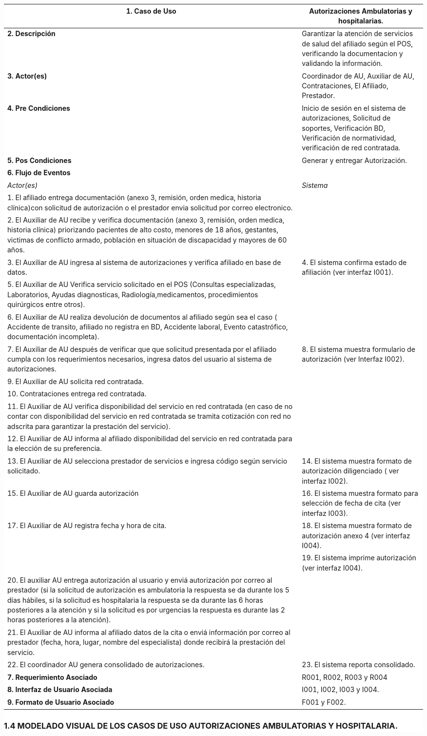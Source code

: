 | **1. Caso de Uso** | Autorizaciones Ambulatorias y hospitalarias. |
| -- | -- |
| **2. Descripción** | Garantizar la atención de servicios de salud del afiliado según el POS, verificando la documentacion y validando la información.|
| **3. Actor(es)**   | Coordinador de AU, Auxiliar de AU, Contrataciones, El Afiliado, Prestador.|
| **4. Pre Condiciones** | Inicio de sesión en el sistema de autorizaciones, Solicitud de soportes, Verificación BD, Verificación de normatividad, verificación de red contratada.|
| **5. Pos Condiciones** | Generar y entregar  Autorización.|
| **6. Flujo de Eventos** |
| *Actor(es)* | *Sistema* |
| 1. El afiliado entrega documentación (anexo 3, remisión, orden medica, historia clínica)con solicitud de autorización o el prestador envia solicitud por correo electronico.| |
| 2. El Auxiliar de AU recibe y verifica documentación (anexo 3, remisión, orden medica, historia clínica) priorizando pacientes de alto costo, menores de 18 años, gestantes, victimas de conflicto armado, población en situación de discapacidad y mayores de 60 años.| |
| 3. El Auxiliar de AU ingresa al sistema de autorizaciones y verifica afiliado en base de datos. | 4.  El sistema confirma estado de afiliación (ver interfaz I001). |
| 5. El Auxiliar de AU Verifica servicio solicitado en el POS (Consultas especializadas, Laboratorios, Ayudas diagnosticas, Radiología,medicamentos, procedimientos quirúrgicos entre otros). | | 
| 6. El Auxiliar de AU realiza devolución de documentos al afiliado según sea el caso ( Accidente de transito, afiliado no registra en BD, Accidente laboral, Evento catastrófico, documentación incompleta). | |
| 7. El Auxiliar de AU después de verificar que que solicitud presentada por el afiliado cumpla con los requerimientos necesarios, ingresa datos del usuario al sistema de autorizaciones.| 8. El sistema muestra formulario de autorización (ver Interfaz I002). |
| 9. El Auxiliar de AU solicita red contratada. | |
| 10. Contrataciones entrega red contratada. | | 
| 11. El Auxiliar de AU verifica disponibilidad del servicio en red contratada (en caso de no contar con disponibilidad del servicio en red contratada se tramita cotización con red no adscrita para garantizar la prestación del servicio). | |
| 12. El Auxiliar de AU informa al afiliado disponibilidad del servicio en red contratada para la elección de su preferencia. | |
| 13. El Auxiliar de AU selecciona prestador de servicios e ingresa código según servicio solicitado. | 14. El sistema muestra formato de autorización diligenciado ( ver interfaz I002). |
| 15. El Auxiliar de AU guarda autorización|16. El sistema muestra formato para selección de fecha de cita (ver interfaz I003). |
| 17. El Auxiliar de AU registra fecha y hora de cita. |18. El sistema muestra formato de autorización anexo 4 (ver interfaz I004). |
||19. El sistema imprime autorización (ver interfaz I004). |
| 20. El auxiliar AU entrega autorización al usuario y enviá autorización por correo al prestador (si la solicitud de autorización es ambulatoria la respuesta se da durante los 5 días hábiles, si la solicitud es hospitalaria la respuesta se da durante las 6 horas posteriores a la atención y si la solicitud es por urgencias la respuesta es durante las 2 horas posteriores a la atención).| |
| 21. El Auxiliar de AU informa al afiliado datos de la cita o enviá información por correo al prestador (fecha, hora, lugar, nombre del especialista) donde recibirá la prestación del servicio.| |
| 22. El coordinador AU genera consolidado de autorizaciones.|23. El sistema reporta consolidado.|
| **7. Requerimiento Asociado** | R001, R002, R003 y R004 |
| **8. Interfaz de Usuario Asociada** | I001, I002, I003 y I004. |
| **9. Formato de Usuario Asociado** | F001 y F002. |

### 1.4 MODELADO VISUAL DE LOS CASOS DE USO AUTORIZACIONES AMBULATORIAS Y HOSPITALARIA.
